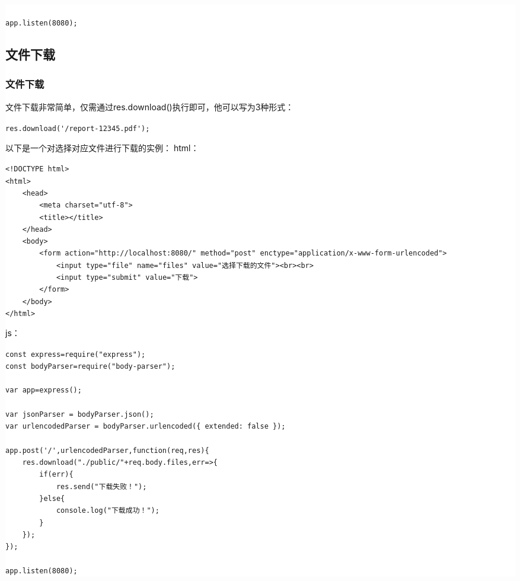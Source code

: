 ```

app.listen(8080);
```

## 文件下载

### 文件下载

文件下载非常简单，仅需通过res.download()执行即可，他可以写为3种形式：

```
res.download('/report-12345.pdf');
```

以下是一个对选择对应文件进行下载的实例：
html：

```
<!DOCTYPE html>
<html>
	<head>
		<meta charset="utf-8">
		<title></title>
	</head>
	<body>
		<form action="http://localhost:8080/" method="post" enctype="application/x-www-form-urlencoded">
			<input type="file" name="files" value="选择下载的文件"><br><br>
			<input type="submit" value="下载">
		</form>
	</body>
</html>
```


js：

```
const express=require("express");
const bodyParser=require("body-parser");

var app=express();

var jsonParser = bodyParser.json();
var urlencodedParser = bodyParser.urlencoded({ extended: false });

app.post('/',urlencodedParser,function(req,res){
	res.download("./public/"+req.body.files,err=>{
		if(err){
			res.send("下载失败！");
		}else{
			console.log("下载成功！");
		}
	});
});

app.listen(8080);
```
